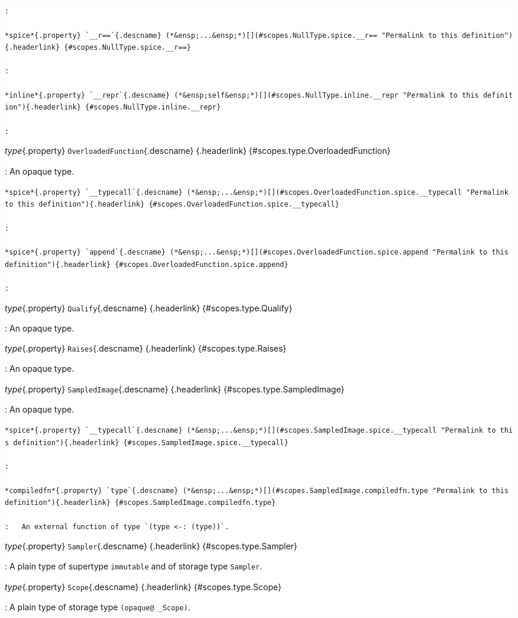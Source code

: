     :   

    *spice*{.property} `__r==`{.descname} (*&ensp;...&ensp;*)[](#scopes.NullType.spice.__r== "Permalink to this definition"){.headerlink} {#scopes.NullType.spice.__r==}

    :   

    *inline*{.property} `__repr`{.descname} (*&ensp;self&ensp;*)[](#scopes.NullType.inline.__repr "Permalink to this definition"){.headerlink} {#scopes.NullType.inline.__repr}

    :   

*type*{.property} `OverloadedFunction`{.descname} [](#scopes.type.OverloadedFunction "Permalink to this definition"){.headerlink} {#scopes.type.OverloadedFunction}

:   An opaque type.

    *spice*{.property} `__typecall`{.descname} (*&ensp;...&ensp;*)[](#scopes.OverloadedFunction.spice.__typecall "Permalink to this definition"){.headerlink} {#scopes.OverloadedFunction.spice.__typecall}

    :   

    *spice*{.property} `append`{.descname} (*&ensp;...&ensp;*)[](#scopes.OverloadedFunction.spice.append "Permalink to this definition"){.headerlink} {#scopes.OverloadedFunction.spice.append}

    :   

*type*{.property} `Qualify`{.descname} [](#scopes.type.Qualify "Permalink to this definition"){.headerlink} {#scopes.type.Qualify}

:   An opaque type.

*type*{.property} `Raises`{.descname} [](#scopes.type.Raises "Permalink to this definition"){.headerlink} {#scopes.type.Raises}

:   An opaque type.

*type*{.property} `SampledImage`{.descname} [](#scopes.type.SampledImage "Permalink to this definition"){.headerlink} {#scopes.type.SampledImage}

:   An opaque type.

    *spice*{.property} `__typecall`{.descname} (*&ensp;...&ensp;*)[](#scopes.SampledImage.spice.__typecall "Permalink to this definition"){.headerlink} {#scopes.SampledImage.spice.__typecall}

    :   

    *compiledfn*{.property} `type`{.descname} (*&ensp;...&ensp;*)[](#scopes.SampledImage.compiledfn.type "Permalink to this definition"){.headerlink} {#scopes.SampledImage.compiledfn.type}

    :   An external function of type `(type <-: (type))`.

*type*{.property} `Sampler`{.descname} [](#scopes.type.Sampler "Permalink to this definition"){.headerlink} {#scopes.type.Sampler}

:   A plain type of supertype `immutable` and of storage type `Sampler`.

*type*{.property} `Scope`{.descname} [](#scopes.type.Scope "Permalink to this definition"){.headerlink} {#scopes.type.Scope}

:   A plain type of storage type `(opaque@ _Scope)`.
